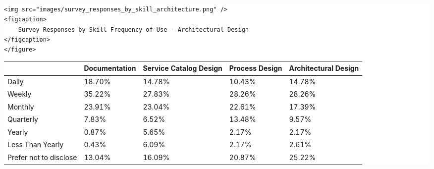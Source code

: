     <img src="images/survey_responses_by_skill_architecture.png" />
    <figcaption>
        Survey Responses by Skill Frequency of Use - Architectural Design
    </figcaption>
    </figure>
</a>

|                        | Documentation | Service Catalog Design | Process Design | Architectural Design |
|------------------------|---------------|------------------------|----------------|----------------------|
| Daily                  | 18.70%        | 14.78%                 | 10.43%         | 14.78%               |
| Weekly                 | 35.22%        | 27.83%                 | 28.26%         | 28.26%               |
| Monthly                | 23.91%        | 23.04%                 | 22.61%         | 17.39%               |
| Quarterly              | 7.83%         | 6.52%                  | 13.48%         | 9.57%                |
| Yearly                 | 0.87%         | 5.65%                  | 2.17%          | 2.17%                |
| Less Than Yearly       | 0.43%         | 6.09%                  | 2.17%          | 2.61%                |
| Prefer not to disclose | 13.04%        | 16.09%                 | 20.87%         | 25.22%               |

<a href="images/survey_responses_by_skill_development.png">
    <figure>